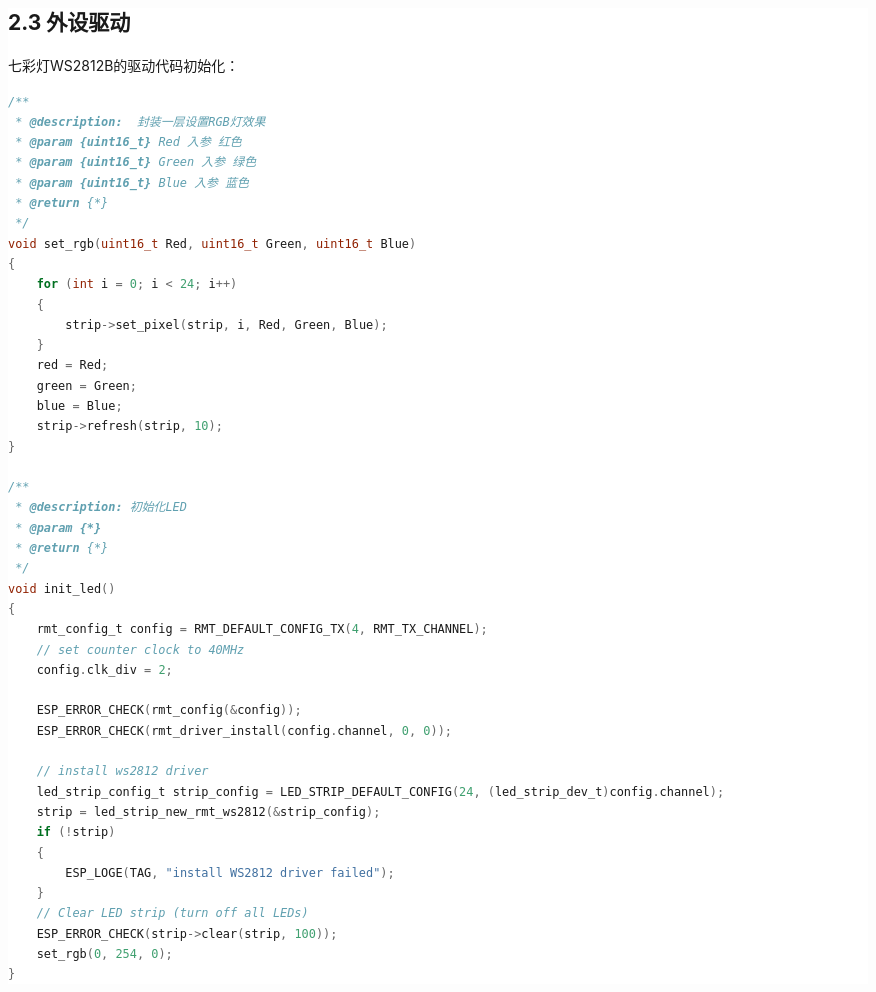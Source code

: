 ## 2.3 外设驱动

七彩灯WS2812B的驱动代码初始化：

```c
/**
 * @description:  封装一层设置RGB灯效果
 * @param {uint16_t} Red 入参 红色
 * @param {uint16_t} Green 入参 绿色
 * @param {uint16_t} Blue 入参 蓝色
 * @return {*}
 */
void set_rgb(uint16_t Red, uint16_t Green, uint16_t Blue)
{
    for (int i = 0; i < 24; i++)
    {
        strip->set_pixel(strip, i, Red, Green, Blue);
    }
    red = Red;
    green = Green;
    blue = Blue;
    strip->refresh(strip, 10);
}

/**
 * @description: 初始化LED 
 * @param {*}
 * @return {*}
 */
void init_led()
{
    rmt_config_t config = RMT_DEFAULT_CONFIG_TX(4, RMT_TX_CHANNEL);
    // set counter clock to 40MHz
    config.clk_div = 2;

    ESP_ERROR_CHECK(rmt_config(&config));
    ESP_ERROR_CHECK(rmt_driver_install(config.channel, 0, 0));

    // install ws2812 driver
    led_strip_config_t strip_config = LED_STRIP_DEFAULT_CONFIG(24, (led_strip_dev_t)config.channel);
    strip = led_strip_new_rmt_ws2812(&strip_config);
    if (!strip)
    {
        ESP_LOGE(TAG, "install WS2812 driver failed");
    }
    // Clear LED strip (turn off all LEDs)
    ESP_ERROR_CHECK(strip->clear(strip, 100));
    set_rgb(0, 254, 0);
}
```
